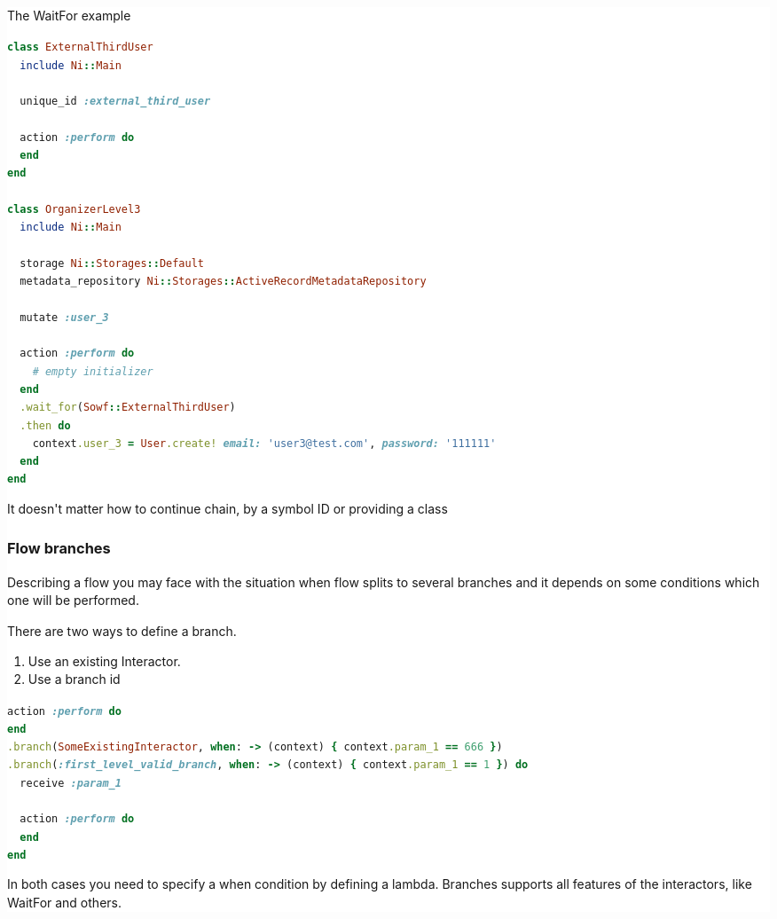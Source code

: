 The WaitFor example

```ruby
class ExternalThirdUser
  include Ni::Main

  unique_id :external_third_user

  action :perform do
  end
end

class OrganizerLevel3
  include Ni::Main

  storage Ni::Storages::Default
  metadata_repository Ni::Storages::ActiveRecordMetadataRepository

  mutate :user_3

  action :perform do
    # empty initializer
  end
  .wait_for(Sowf::ExternalThirdUser)
  .then do
    context.user_3 = User.create! email: 'user3@test.com', password: '111111'
  end
end
```

It doesn't matter how to continue chain, by a symbol ID or providing a class

### Flow branches

Describing a flow you may face with the situation when flow splits to several branches and it depends on some conditions which one will be performed.

There are two ways to define a branch.

1. Use an existing Interactor.
2. Use a branch id

```ruby
action :perform do
end
.branch(SomeExistingInteractor, when: -> (context) { context.param_1 == 666 })
.branch(:first_level_valid_branch, when: -> (context) { context.param_1 == 1 }) do
  receive :param_1

  action :perform do
  end
end
```

In both cases you need to specify a when condition by defining a lambda. Branches supports all features of the interactors, like WaitFor and others.
